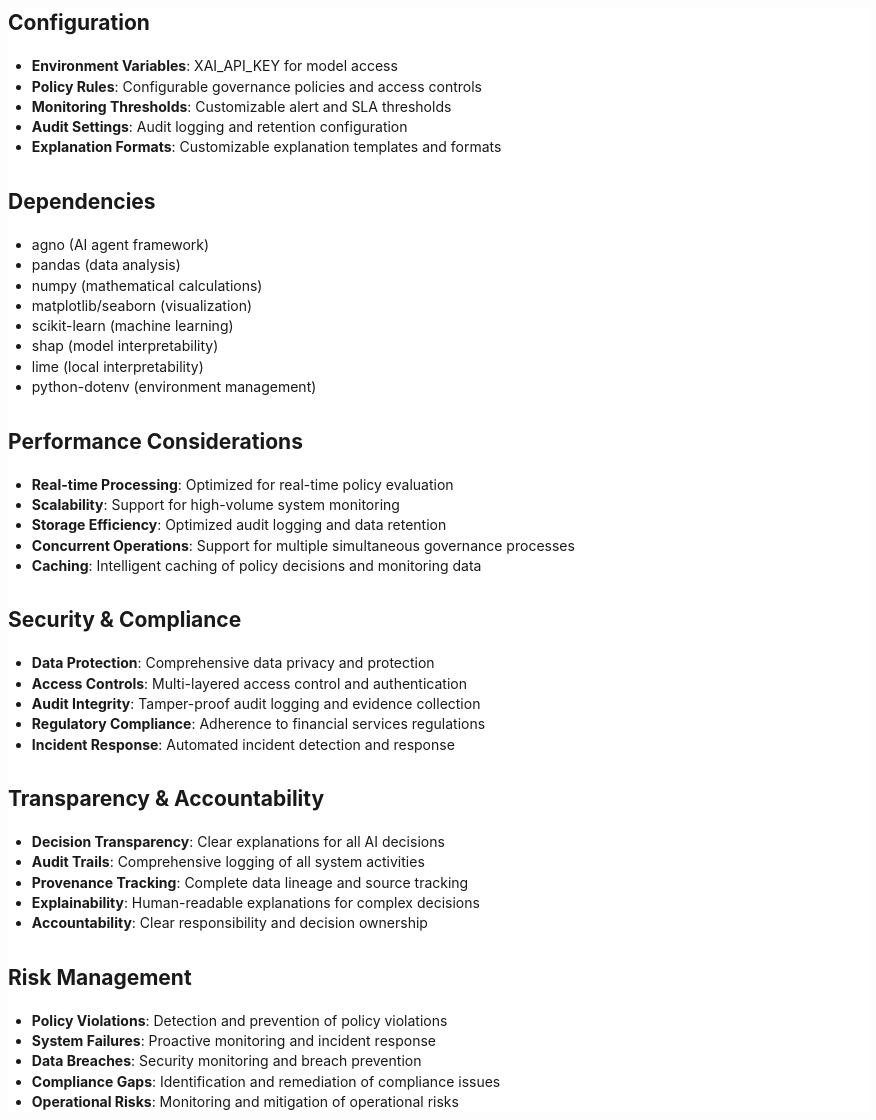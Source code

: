 ## Configuration
- **Environment Variables**: XAI_API_KEY for model access
- **Policy Rules**: Configurable governance policies and access controls
- **Monitoring Thresholds**: Customizable alert and SLA thresholds
- **Audit Settings**: Audit logging and retention configuration
- **Explanation Formats**: Customizable explanation templates and formats

## Dependencies
- agno (AI agent framework)
- pandas (data analysis)
- numpy (mathematical calculations)
- matplotlib/seaborn (visualization)
- scikit-learn (machine learning)
- shap (model interpretability)
- lime (local interpretability)
- python-dotenv (environment management)

## Performance Considerations
- **Real-time Processing**: Optimized for real-time policy evaluation
- **Scalability**: Support for high-volume system monitoring
- **Storage Efficiency**: Optimized audit logging and data retention
- **Concurrent Operations**: Support for multiple simultaneous governance processes
- **Caching**: Intelligent caching of policy decisions and monitoring data

## Security & Compliance
- **Data Protection**: Comprehensive data privacy and protection
- **Access Controls**: Multi-layered access control and authentication
- **Audit Integrity**: Tamper-proof audit logging and evidence collection
- **Regulatory Compliance**: Adherence to financial services regulations
- **Incident Response**: Automated incident detection and response

## Transparency & Accountability
- **Decision Transparency**: Clear explanations for all AI decisions
- **Audit Trails**: Comprehensive logging of all system activities
- **Provenance Tracking**: Complete data lineage and source tracking
- **Explainability**: Human-readable explanations for complex decisions
- **Accountability**: Clear responsibility and decision ownership

## Risk Management
- **Policy Violations**: Detection and prevention of policy violations
- **System Failures**: Proactive monitoring and incident response
- **Data Breaches**: Security monitoring and breach prevention
- **Compliance Gaps**: Identification and remediation of compliance issues
- **Operational Risks**: Monitoring and mitigation of operational risks
